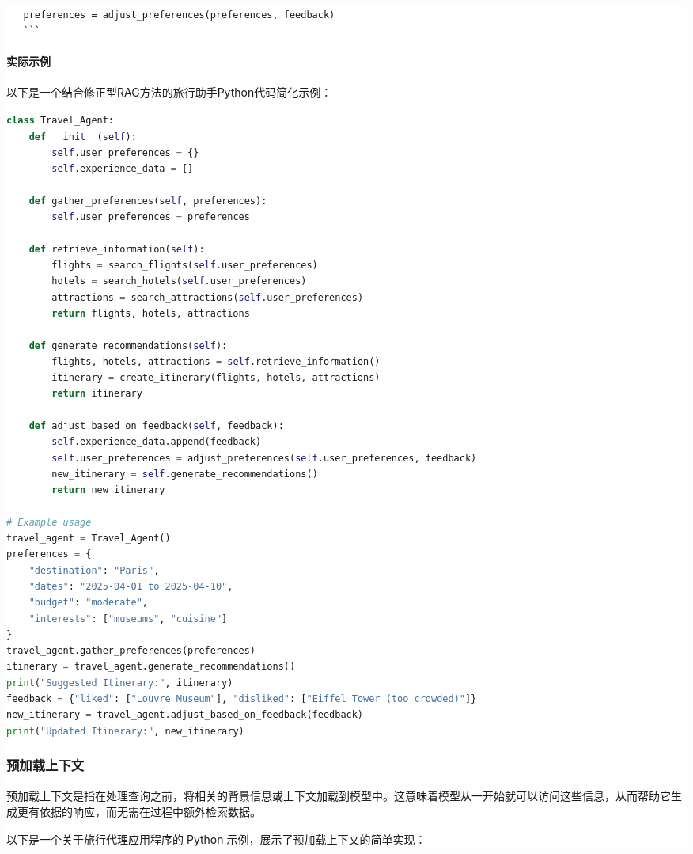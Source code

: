        preferences = adjust_preferences(preferences, feedback)
       ```

#### 实际示例

以下是一个结合修正型RAG方法的旅行助手Python代码简化示例：
```python
class Travel_Agent:
    def __init__(self):
        self.user_preferences = {}
        self.experience_data = []

    def gather_preferences(self, preferences):
        self.user_preferences = preferences

    def retrieve_information(self):
        flights = search_flights(self.user_preferences)
        hotels = search_hotels(self.user_preferences)
        attractions = search_attractions(self.user_preferences)
        return flights, hotels, attractions

    def generate_recommendations(self):
        flights, hotels, attractions = self.retrieve_information()
        itinerary = create_itinerary(flights, hotels, attractions)
        return itinerary

    def adjust_based_on_feedback(self, feedback):
        self.experience_data.append(feedback)
        self.user_preferences = adjust_preferences(self.user_preferences, feedback)
        new_itinerary = self.generate_recommendations()
        return new_itinerary

# Example usage
travel_agent = Travel_Agent()
preferences = {
    "destination": "Paris",
    "dates": "2025-04-01 to 2025-04-10",
    "budget": "moderate",
    "interests": ["museums", "cuisine"]
}
travel_agent.gather_preferences(preferences)
itinerary = travel_agent.generate_recommendations()
print("Suggested Itinerary:", itinerary)
feedback = {"liked": ["Louvre Museum"], "disliked": ["Eiffel Tower (too crowded)"]}
new_itinerary = travel_agent.adjust_based_on_feedback(feedback)
print("Updated Itinerary:", new_itinerary)
```

### 预加载上下文

预加载上下文是指在处理查询之前，将相关的背景信息或上下文加载到模型中。这意味着模型从一开始就可以访问这些信息，从而帮助它生成更有依据的响应，而无需在过程中额外检索数据。

以下是一个关于旅行代理应用程序的 Python 示例，展示了预加载上下文的简单实现：

